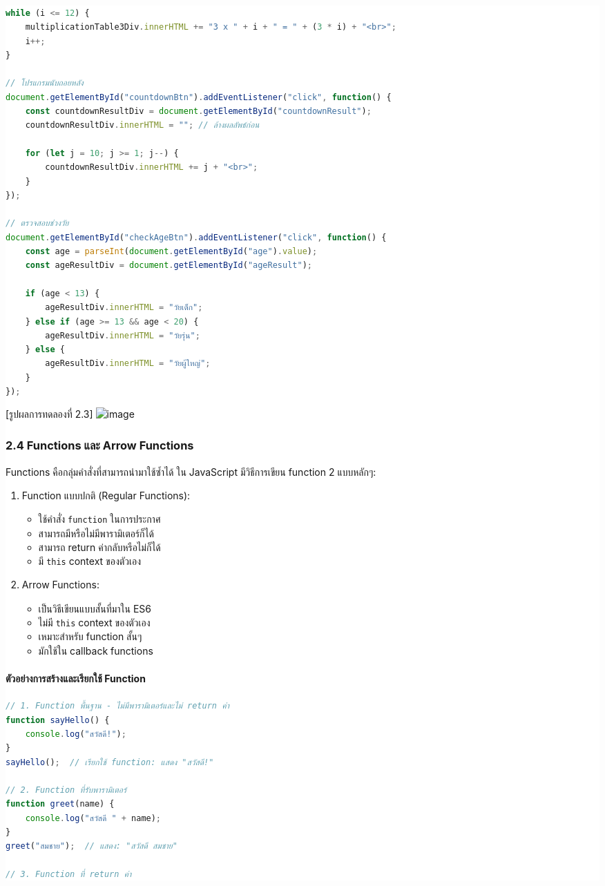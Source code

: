 ```js
while (i <= 12) {
    multiplicationTable3Div.innerHTML += "3 x " + i + " = " + (3 * i) + "<br>";
    i++;
}

// โปรแกรมนับถอยหลัง
document.getElementById("countdownBtn").addEventListener("click", function() {
    const countdownResultDiv = document.getElementById("countdownResult");
    countdownResultDiv.innerHTML = ""; // ล้างผลลัพธ์ก่อน

    for (let j = 10; j >= 1; j--) {
        countdownResultDiv.innerHTML += j + "<br>";
    }
});

// ตรวจสอบช่วงวัย
document.getElementById("checkAgeBtn").addEventListener("click", function() {
    const age = parseInt(document.getElementById("age").value);
    const ageResultDiv = document.getElementById("ageResult");

    if (age < 13) {
        ageResultDiv.innerHTML = "วัยเด็ก";
    } else if (age >= 13 && age < 20) {
        ageResultDiv.innerHTML = "วัยรุ่น";
    } else {
        ageResultDiv.innerHTML = "วัยผู้ใหญ่";
    }
});
```
[รูปผลการทดลองที่ 2.3]
![image](https://github.com/user-attachments/assets/ecbebfa7-10f7-49e8-b817-14e027967aac)


### 2.4 Functions และ Arrow Functions

Functions คือกลุ่มคำสั่งที่สามารถนำมาใช้ซ้ำได้ ใน JavaScript มีวิธีการเขียน function 2 แบบหลักๆ:

1. Function แบบปกติ (Regular Functions):
   - ใช้คำสั่ง `function` ในการประกาศ
   - สามารถมีหรือไม่มีพารามิเตอร์ก็ได้
   - สามารถ return ค่ากลับหรือไม่ก็ได้
   - มี `this` context ของตัวเอง

2. Arrow Functions:
   - เป็นวิธีเขียนแบบสั้นที่มาใน ES6
   - ไม่มี `this` context ของตัวเอง
   - เหมาะสำหรับ function สั้นๆ
   - มักใช้ใน callback functions

#### ตัวอย่างการสร้างและเรียกใช้ Function 

```javascript
// 1. Function พื้นฐาน - ไม่มีพารามิเตอร์และไม่ return ค่า
function sayHello() {
    console.log("สวัสดี!");
}
sayHello();  // เรียกใช้ function: แสดง "สวัสดี!"

// 2. Function ที่รับพารามิเตอร์
function greet(name) {
    console.log("สวัสดี " + name);
}
greet("สมชาย");  // แสดง: "สวัสดี สมชาย"

// 3. Function ที่ return ค่า
```
